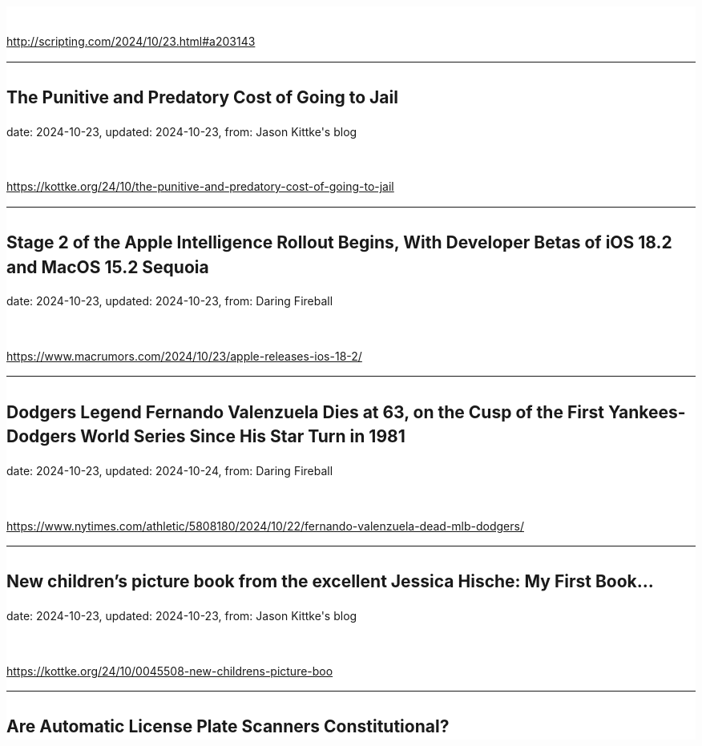 <br> 

<http://scripting.com/2024/10/23.html#a203143>

---

##  The Punitive and Predatory Cost of Going to Jail 

date: 2024-10-23, updated: 2024-10-23, from: Jason Kittke's blog

 

<br> 

<https://kottke.org/24/10/the-punitive-and-predatory-cost-of-going-to-jail>

---

## Stage 2 of the Apple Intelligence Rollout Begins, With Developer Betas of iOS 18.2 and MacOS 15.2 Sequoia

date: 2024-10-23, updated: 2024-10-23, from: Daring Fireball

 

<br> 

<https://www.macrumors.com/2024/10/23/apple-releases-ios-18-2/>

---

## Dodgers Legend Fernando Valenzuela Dies at 63, on the Cusp of the First Yankees-Dodgers World Series Since His Star Turn in 1981

date: 2024-10-23, updated: 2024-10-24, from: Daring Fireball

 

<br> 

<https://www.nytimes.com/athletic/5808180/2024/10/22/fernando-valenzuela-dead-mlb-dodgers/>

---

##  New children&#8217;s picture book from the excellent Jessica Hische: My First Book... 

date: 2024-10-23, updated: 2024-10-23, from: Jason Kittke's blog

 

<br> 

<https://kottke.org/24/10/0045508-new-childrens-picture-boo>

---

## Are Automatic License Plate Scanners Constitutional?
